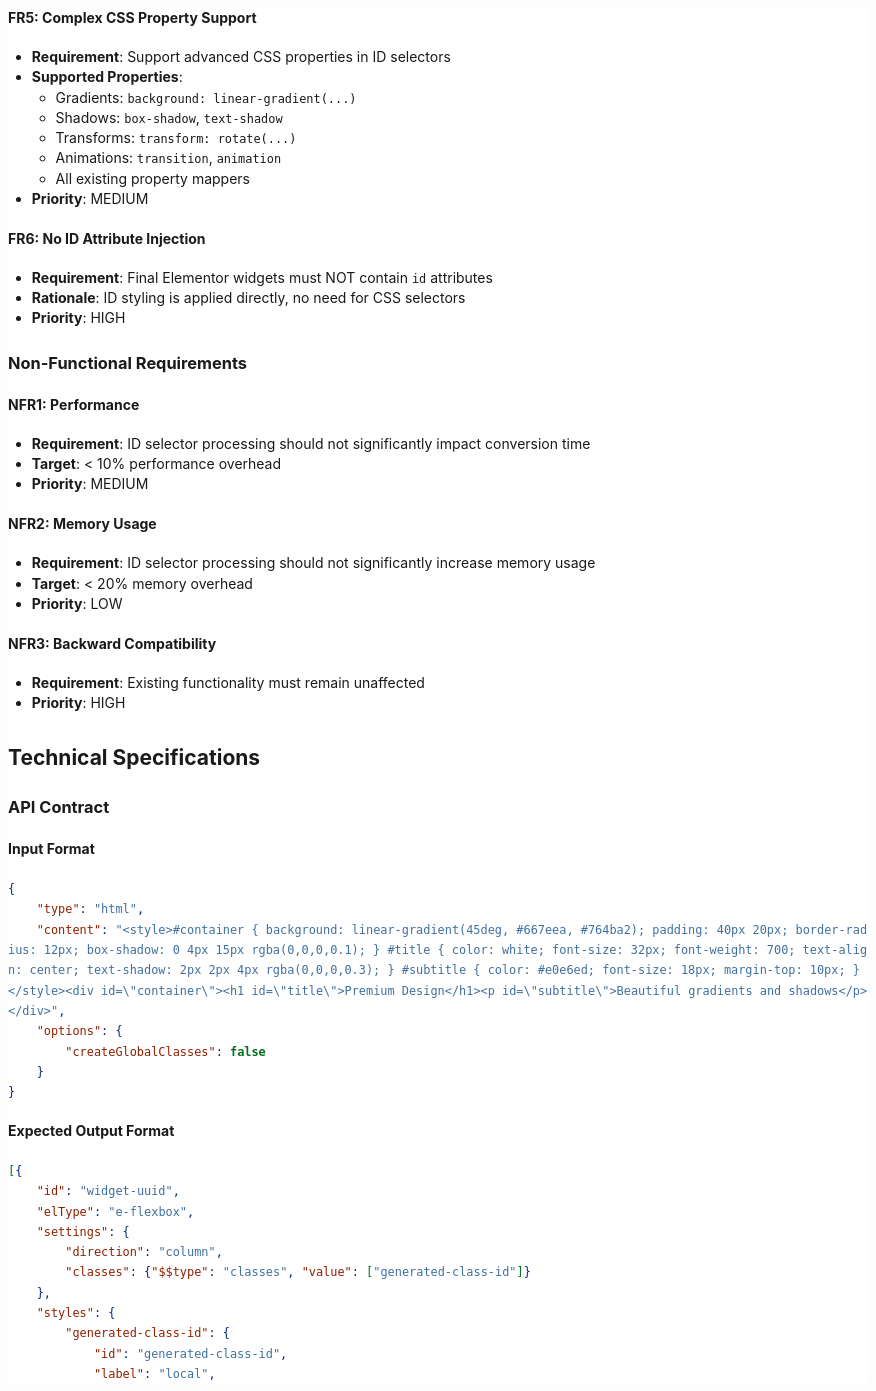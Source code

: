 #### FR5: Complex CSS Property Support
- **Requirement**: Support advanced CSS properties in ID selectors
- **Supported Properties**:
  - Gradients: `background: linear-gradient(...)`
  - Shadows: `box-shadow`, `text-shadow`
  - Transforms: `transform: rotate(...)`
  - Animations: `transition`, `animation`
  - All existing property mappers
- **Priority**: MEDIUM

#### FR6: No ID Attribute Injection
- **Requirement**: Final Elementor widgets must NOT contain `id` attributes
- **Rationale**: ID styling is applied directly, no need for CSS selectors
- **Priority**: HIGH

### Non-Functional Requirements

#### NFR1: Performance
- **Requirement**: ID selector processing should not significantly impact conversion time
- **Target**: < 10% performance overhead
- **Priority**: MEDIUM

#### NFR2: Memory Usage
- **Requirement**: ID selector processing should not significantly increase memory usage
- **Target**: < 20% memory overhead
- **Priority**: LOW

#### NFR3: Backward Compatibility
- **Requirement**: Existing functionality must remain unaffected
- **Priority**: HIGH

## Technical Specifications

### API Contract

#### Input Format
```json
{
    "type": "html",
    "content": "<style>#container { background: linear-gradient(45deg, #667eea, #764ba2); padding: 40px 20px; border-radius: 12px; box-shadow: 0 4px 15px rgba(0,0,0,0.1); } #title { color: white; font-size: 32px; font-weight: 700; text-align: center; text-shadow: 2px 2px 4px rgba(0,0,0,0.3); } #subtitle { color: #e0e6ed; font-size: 18px; margin-top: 10px; }</style><div id=\"container\"><h1 id=\"title\">Premium Design</h1><p id=\"subtitle\">Beautiful gradients and shadows</p></div>",
    "options": {
        "createGlobalClasses": false
    }
}
```

#### Expected Output Format
```json
[{
    "id": "widget-uuid",
    "elType": "e-flexbox",
    "settings": {
        "direction": "column",
        "classes": {"$$type": "classes", "value": ["generated-class-id"]}
    },
    "styles": {
        "generated-class-id": {
            "id": "generated-class-id",
            "label": "local",
```